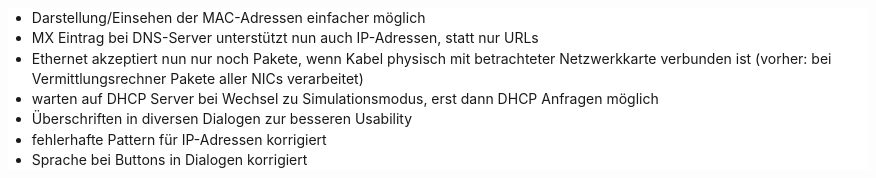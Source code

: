   * Darstellung/Einsehen der MAC-Adressen einfacher möglich
  * MX Eintrag bei DNS-Server unterstützt nun auch IP-Adressen, statt nur URLs
  * Ethernet akzeptiert nun nur noch Pakete, wenn Kabel physisch mit betrachteter Netzwerkkarte verbunden ist (vorher: bei Vermittlungsrechner Pakete aller NICs verarbeitet)
  * warten auf DHCP Server bei Wechsel zu Simulationsmodus, erst dann DHCP Anfragen möglich
  * Überschriften in diversen Dialogen zur besseren Usability
  * fehlerhafte Pattern für IP-Adressen korrigiert
  * Sprache bei Buttons in Dialogen korrigiert